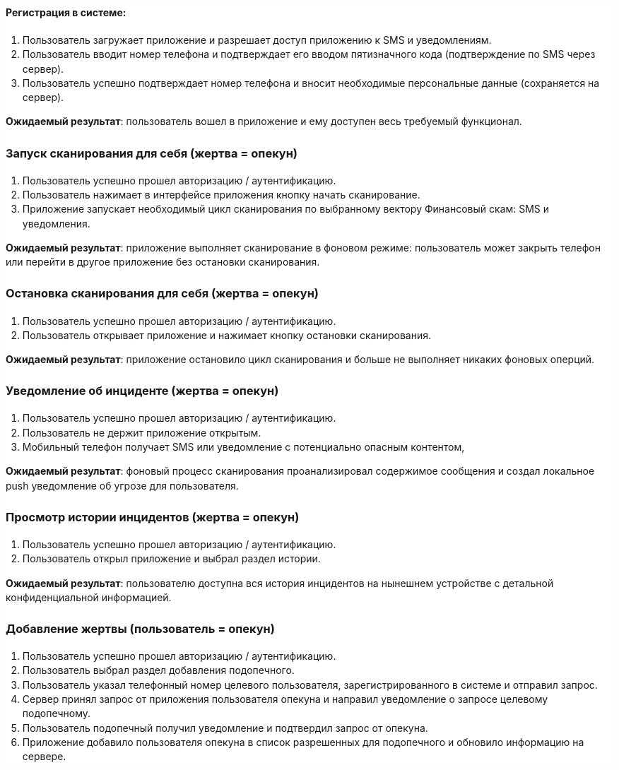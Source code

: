 #### Регистрация в системе:
1) Пользователь загружает приложение и разрешает доступ приложению к SMS и уведомлениям.
2) Пользователь вводит номер телефона и подтверждает его вводом пятизначного кода (подтверждение по SMS через сервер).
3) Пользователь успешно подтверждает номер телефона и вносит необходимые персональные данные (сохраняется на сервер).

**Ожидаемый результат**: пользователь вошел в приложение и ему доступен весь требуемый функционал.

### Запуск сканирования для себя (жертва = опекун)
1) Пользователь успешно прошел авторизацию / аутентификацию.
2) Пользователь нажимает в интерфейсе приложения кнопку начать сканирование.
3) Приложение запускает необходимый цикл сканирования по выбранному вектору Финансовый скам: SMS и уведомления.

**Ожидаемый результат**: приложение выполняет сканирование в фоновом режиме: пользователь может закрыть телефон или перейти в другое приложение
без остановки сканирования.

### Остановка сканирования для себя (жертва = опекун)
1) Пользователь успешно прошел авторизацию / аутентификацию.
2) Пользователь открывает приложение и нажимает кнопку остановки сканирования.

**Ожидаемый результат**: приложение остановило цикл сканирования и больше не выполняет никаких фоновых оперций.

### Уведомление об инциденте (жертва = опекун)
1) Пользователь успешно прошел авторизацию / аутентификацию.
2) Пользователь не держит приложение открытым.
3) Мобильный телефон получает SMS или уведомление с потенциально опасным контентом,

**Ожидаемый результат**: фоновый процесс сканирования проанализировал содержимое сообщения и создал локальное push уведомление об угрозе для
пользователя.

### Просмотр истории инцидентов (жертва = опекун)
1) Пользователь успешно прошел авторизацию / аутентификацию.
2) Пользователь открыл приложение и выбрал раздел истории.

**Ожидаемый результат**: пользователю доступна вся история инцидентов на нынешнем устройстве c детальной
конфиденциальной информацией.

### Добавление жертвы (пользователь = опекун)
1) Пользователь успешно прошел авторизацию / аутентификацию.
2) Пользователь выбрал раздел добавления подопечного.
3) Пользователь указал телефонный номер целевого пользователя, зарегистрированного в системе и отправил запрос.
4) Сервер принял запрос от приложения пользователя опекуна и направил уведомление о запросе целевому подопечному.
5) Пользователь подопечный получил уведомление и подтвердил запрос от опекуна.
6) Приложение добавило пользователя опекуна в список разрешенных для подопечного и обновило информацию на сервере.
